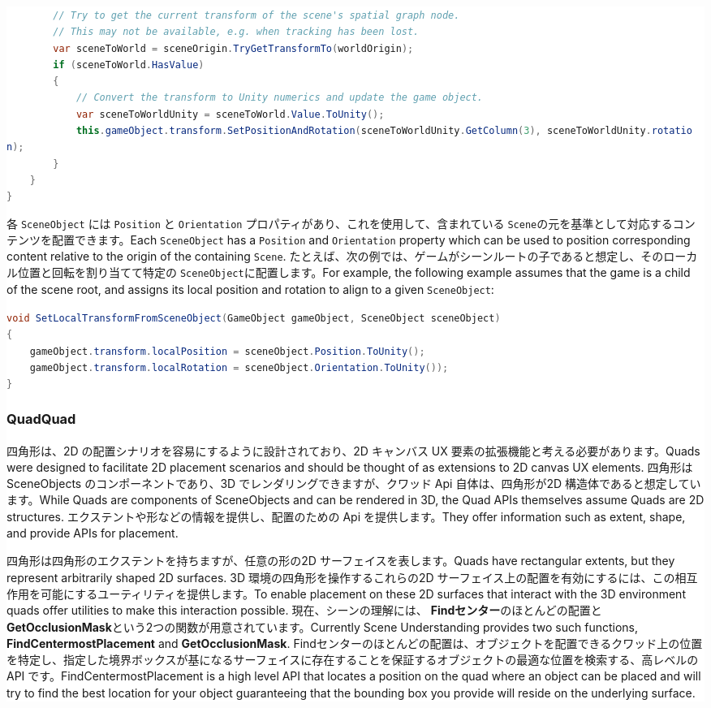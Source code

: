 ```cs
        // Try to get the current transform of the scene's spatial graph node.
        // This may not be available, e.g. when tracking has been lost.
        var sceneToWorld = sceneOrigin.TryGetTransformTo(worldOrigin);
        if (sceneToWorld.HasValue)
        {
            // Convert the transform to Unity numerics and update the game object.
            var sceneToWorldUnity = sceneToWorld.Value.ToUnity();
            this.gameObject.transform.SetPositionAndRotation(sceneToWorldUnity.GetColumn(3), sceneToWorldUnity.rotation);
        }
    }
}
```

<span data-ttu-id="720a0-264">各 `SceneObject` には `Position` と `Orientation` プロパティがあり、これを使用して、含まれている `Scene`の元を基準として対応するコンテンツを配置できます。</span><span class="sxs-lookup"><span data-stu-id="720a0-264">Each `SceneObject` has a `Position` and `Orientation` property which can be used to position corresponding content relative to the origin of the containing `Scene`.</span></span> <span data-ttu-id="720a0-265">たとえば、次の例では、ゲームがシーンルートの子であると想定し、そのローカル位置と回転を割り当てて特定の `SceneObject`に配置します。</span><span class="sxs-lookup"><span data-stu-id="720a0-265">For example, the following example assumes that the game is a child of the scene root, and assigns its local position and rotation to align to a given `SceneObject`:</span></span>

```cs
void SetLocalTransformFromSceneObject(GameObject gameObject, SceneObject sceneObject)
{
    gameObject.transform.localPosition = sceneObject.Position.ToUnity();
    gameObject.transform.localRotation = sceneObject.Orientation.ToUnity());
}
```

### <a name="quad"></a><span data-ttu-id="720a0-266">Quad</span><span class="sxs-lookup"><span data-stu-id="720a0-266">Quad</span></span>

<span data-ttu-id="720a0-267">四角形は、2D の配置シナリオを容易にするように設計されており、2D キャンバス UX 要素の拡張機能と考える必要があります。</span><span class="sxs-lookup"><span data-stu-id="720a0-267">Quads were designed to facilitate 2D placement scenarios and should be thought of as extensions to 2D canvas UX elements.</span></span> <span data-ttu-id="720a0-268">四角形は SceneObjects のコンポーネントであり、3D でレンダリングできますが、クワッド Api 自体は、四角形が2D 構造体であると想定しています。</span><span class="sxs-lookup"><span data-stu-id="720a0-268">While Quads are components of SceneObjects and can be rendered in 3D, the Quad APIs themselves assume Quads are 2D structures.</span></span> <span data-ttu-id="720a0-269">エクステントや形などの情報を提供し、配置のための Api を提供します。</span><span class="sxs-lookup"><span data-stu-id="720a0-269">They offer information such as extent, shape, and provide APIs for placement.</span></span>

<span data-ttu-id="720a0-270">四角形は四角形のエクステントを持ちますが、任意の形の2D サーフェイスを表します。</span><span class="sxs-lookup"><span data-stu-id="720a0-270">Quads have rectangular extents, but they represent arbitrarily shaped 2D surfaces.</span></span> <span data-ttu-id="720a0-271">3D 環境の四角形を操作するこれらの2D サーフェイス上の配置を有効にするには、この相互作用を可能にするユーティリティを提供します。</span><span class="sxs-lookup"><span data-stu-id="720a0-271">To enable placement on these 2D surfaces that interact with the 3D environment quads offer utilities to make this interaction possible.</span></span> <span data-ttu-id="720a0-272">現在、シーンの理解には、 **Findセンター**のほとんどの配置と**GetOcclusionMask**という2つの関数が用意されています。</span><span class="sxs-lookup"><span data-stu-id="720a0-272">Currently Scene Understanding provides two such functions, **FindCentermostPlacement** and **GetOcclusionMask**.</span></span> <span data-ttu-id="720a0-273">Findセンターのほとんどの配置は、オブジェクトを配置できるクワッド上の位置を特定し、指定した境界ボックスが基になるサーフェイスに存在することを保証するオブジェクトの最適な位置を検索する、高レベルの API です。</span><span class="sxs-lookup"><span data-stu-id="720a0-273">FindCentermostPlacement is a high level API that locates a position on the quad where an object can be placed and will try to find the best location for your object guaranteeing that the bounding box you provide will reside on the underlying surface.</span></span>
